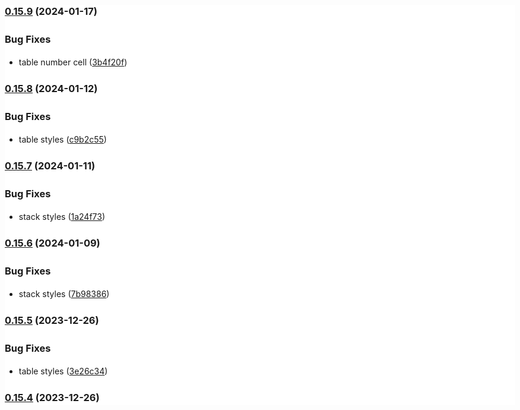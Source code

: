 ### [0.15.9](https://github.com/tetacom/react-ui/compare/react-components-0.15.8...react-components-0.15.9) (2024-01-17)


### Bug Fixes

* table number cell ([3b4f20f](https://github.com/tetacom/react-ui/commit/3b4f20fe9601632f164b69265f70cfa876b200de))

### [0.15.8](https://github.com/tetacom/react-ui/compare/react-components-0.15.7...react-components-0.15.8) (2024-01-12)


### Bug Fixes

* table styles ([c9b2c55](https://github.com/tetacom/react-ui/commit/c9b2c551df2f4d5ff18c0d835d928fe1fda0942b))

### [0.15.7](https://github.com/tetacom/react-ui/compare/react-components-0.15.6...react-components-0.15.7) (2024-01-11)


### Bug Fixes

* stack styles ([1a24f73](https://github.com/tetacom/react-ui/commit/1a24f73066b8afe3810c33ca0a8b4dafed088aea))

### [0.15.6](https://github.com/tetacom/react-ui/compare/react-components-0.15.5...react-components-0.15.6) (2024-01-09)


### Bug Fixes

* stack styles ([7b98386](https://github.com/tetacom/react-ui/commit/7b98386ffeea2c9f8860b5e442d252a330a74763))

### [0.15.5](https://github.com/tetacom/react-ui/compare/react-components-0.15.4...react-components-0.15.5) (2023-12-26)


### Bug Fixes

* table styles ([3e26c34](https://github.com/tetacom/react-ui/commit/3e26c343317c138de9643893ed3d692b931dee18))

### [0.15.4](https://github.com/tetacom/react-ui/compare/react-components-0.15.3...react-components-0.15.4) (2023-12-26)
